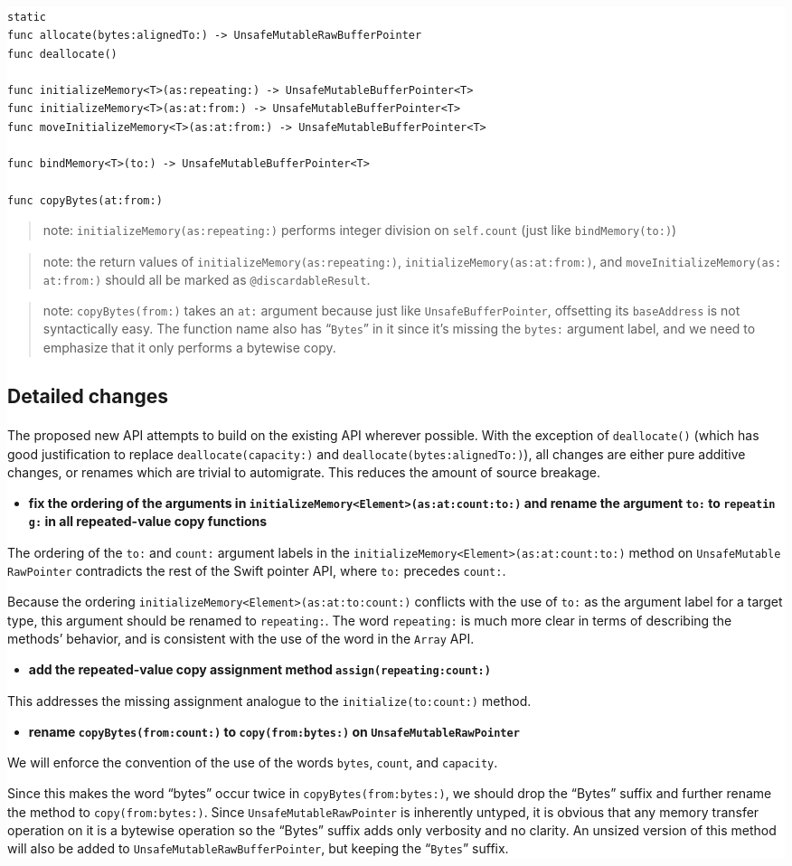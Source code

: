 ``` 
static 
func allocate(bytes:alignedTo:) -> UnsafeMutableRawBufferPointer
func deallocate()

func initializeMemory<T>(as:repeating:) -> UnsafeMutableBufferPointer<T>
func initializeMemory<T>(as:at:from:) -> UnsafeMutableBufferPointer<T>
func moveInitializeMemory<T>(as:at:from:) -> UnsafeMutableBufferPointer<T>

func bindMemory<T>(to:) -> UnsafeMutableBufferPointer<T>

func copyBytes(at:from:)
```

> note: `initializeMemory(as:repeating:)` performs integer division on `self.count` (just like `bindMemory(to:)`) 

> note: the return values of `initializeMemory(as:repeating:)`, `initializeMemory(as:at:from:)`, and `moveInitializeMemory(as:at:from:)` should all be marked as `@discardableResult`. 

> note: `copyBytes(from:)` takes an `at:` argument because just like `UnsafeBufferPointer`, offsetting its `baseAddress` is not syntactically easy. The function name also has “`Bytes`” in it since it’s missing the `bytes:` argument label, and we need to emphasize that it only performs a bytewise copy.

## Detailed changes

The proposed new API attempts to build on the existing API wherever possible. With the exception of `deallocate()` (which has good justification to replace `deallocate(capacity:)` and `deallocate(bytes:alignedTo:)`), all changes are either pure additive changes, or renames which are trivial to automigrate. This reduces the amount of source breakage.

- **fix the ordering of the arguments in `initializeMemory<Element>(as:at:count:to:)` and rename the argument `to:` to `repeating:` in all repeated-value copy functions**

The ordering of the `to:` and `count:` argument labels in the `initializeMemory<Element>(as:at:count:to:)` method on `UnsafeMutableRawPointer` contradicts the rest of the Swift pointer API, where `to:` precedes `count:`. 

Because the ordering `initializeMemory<Element>(as:at:to:count:)` conflicts with the use of `to:` as the argument label for a target type, this argument should be renamed to `repeating:`. The word `repeating:` is much more clear in terms of describing the methods’ behavior, and is consistent with the use of the word in the `Array` API.

- **add the repeated-value copy assignment method `assign(repeating:count:)`**

This addresses the missing assignment analogue to the `initialize(to:count:)` method.

- **rename `copyBytes(from:count:)` to `copy(from:bytes:)` on `UnsafeMutableRawPointer`**

We will enforce the convention of the use of the words `bytes`, `count`, and `capacity`.

Since this makes the word “bytes” occur twice in `copyBytes(from:bytes:)`, we should drop the “Bytes” suffix and further rename the method to `copy(from:bytes:)`. Since `UnsafeMutableRawPointer` is inherently untyped, it is obvious that any memory transfer operation on it is a bytewise operation so the “Bytes” suffix adds only verbosity and no clarity. An unsized version of this method will also be added to `UnsafeMutableRawBufferPointer`, but keeping the “`Bytes`” suffix.
